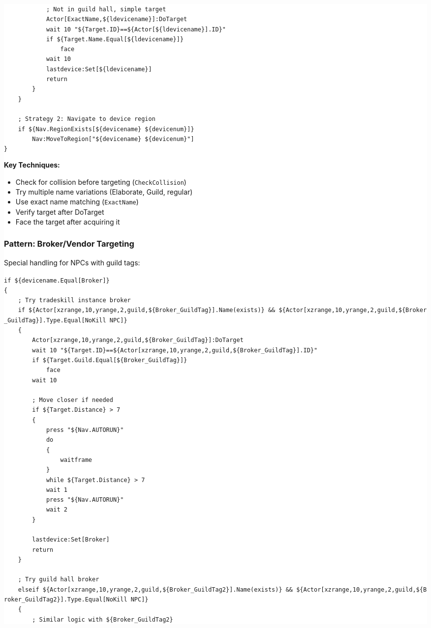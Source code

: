 ```lavishscript
            ; Not in guild hall, simple target
            Actor[ExactName,${ldevicename}]:DoTarget
            wait 10 "${Target.ID}==${Actor[${ldevicename}].ID}"
            if ${Target.Name.Equal[${ldevicename}]}
                face
            wait 10
            lastdevice:Set[${ldevicename}]
            return
        }
    }

    ; Strategy 2: Navigate to device region
    if ${Nav.RegionExists[${devicename} ${devicenum}]}
        Nav:MoveToRegion["${devicename} ${devicenum}"]
}
```

**Key Techniques:**
- Check for collision before targeting (`CheckCollision`)
- Try multiple name variations (Elaborate, Guild, regular)
- Use exact name matching (`ExactName`)
- Verify target after DoTarget
- Face the target after acquiring it

### Pattern: Broker/Vendor Targeting

Special handling for NPCs with guild tags:

```lavishscript
if ${devicename.Equal[Broker]}
{
    ; Try tradeskill instance broker
    if ${Actor[xzrange,10,yrange,2,guild,${Broker_GuildTag}].Name(exists)} && ${Actor[xzrange,10,yrange,2,guild,${Broker_GuildTag}].Type.Equal[NoKill NPC]}
    {
        Actor[xzrange,10,yrange,2,guild,${Broker_GuildTag}]:DoTarget
        wait 10 "${Target.ID}==${Actor[xzrange,10,yrange,2,guild,${Broker_GuildTag}].ID}"
        if ${Target.Guild.Equal[${Broker_GuildTag}]}
            face
        wait 10

        ; Move closer if needed
        if ${Target.Distance} > 7
        {
            press "${Nav.AUTORUN}"
            do
            {
                waitframe
            }
            while ${Target.Distance} > 7
            wait 1
            press "${Nav.AUTORUN}"
            wait 2
        }

        lastdevice:Set[Broker]
        return
    }

    ; Try guild hall broker
    elseif ${Actor[xzrange,10,yrange,2,guild,${Broker_GuildTag2}].Name(exists)} && ${Actor[xzrange,10,yrange,2,guild,${Broker_GuildTag2}].Type.Equal[NoKill NPC]}
    {
        ; Similar logic with ${Broker_GuildTag2}
```